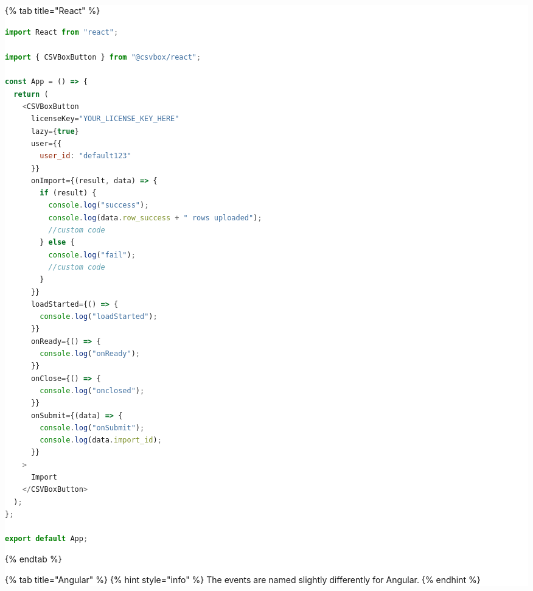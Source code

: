 {% tab title="React" %}
```javascript
import React from "react";

import { CSVBoxButton } from "@csvbox/react";

const App = () => {
  return (
    <CSVBoxButton
      licenseKey="YOUR_LICENSE_KEY_HERE"
      lazy={true}
      user={{
        user_id: "default123"
      }}
      onImport={(result, data) => {
        if (result) {
          console.log("success");
          console.log(data.row_success + " rows uploaded");
          //custom code
        } else {
          console.log("fail");
          //custom code
        }
      }}
      loadStarted={() => {
        console.log("loadStarted");
      }}
      onReady={() => {
        console.log("onReady");
      }}
      onClose={() => {
        console.log("onclosed");
      }}
      onSubmit={(data) => {
        console.log("onSubmit");
        console.log(data.import_id);
      }}
    >
      Import
    </CSVBoxButton>
  );
};

export default App;
```
{% endtab %}

{% tab title="Angular" %}
{% hint style="info" %}
The events are named slightly differently for Angular.
{% endhint %}
